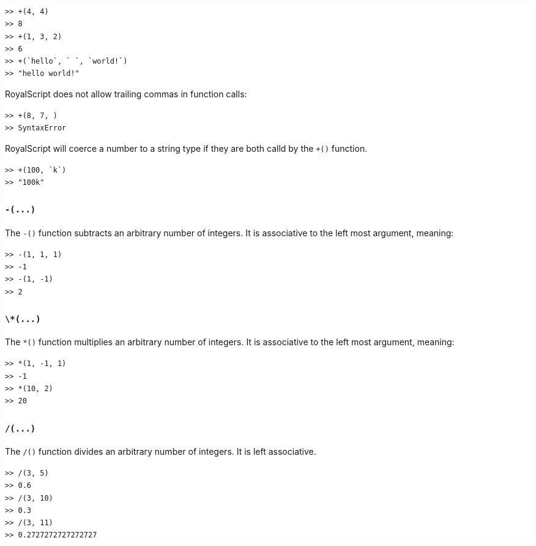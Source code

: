 ```
>> +(4, 4)
>> 8
>> +(1, 3, 2)
>> 6
>> +(`hello`, ` `, `world!`)
>> "hello world!"
```

RoyalScript does not allow trailing commas in function calls:

```
>> +(8, 7, )
>> SyntaxError
```

RoyalScript will coerce a number to a string type if they are both calld by the `+()` function.

```
>> +(100, `k`)
>> "100k"
```

### `-(...)`

The `-()` function subtracts an arbitrary number of integers. It is associative to the left most argument, meaning:

```
>> -(1, 1, 1)
>> -1
>> -(1, -1)
>> 2
```

### `\*(...)`

The `*()` function multiplies an arbitrary number of integers. It is associative to the left most argument, meaning:

```
>> *(1, -1, 1)
>> -1
>> *(10, 2)
>> 20
```
### `/(...)`

The `/()` function divides an arbitrary number of integers. It is left associative.

```
>> /(3, 5)
>> 0.6
>> /(3, 10)
>> 0.3
>> /(3, 11)
>> 0.2727272727272727
```
